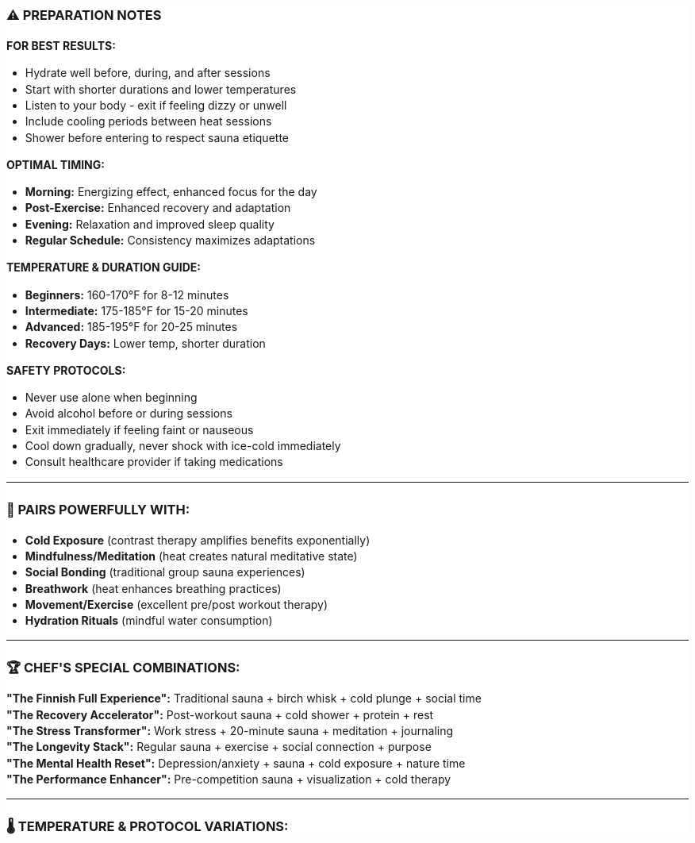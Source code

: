 
### ⚠️ PREPARATION NOTES

**FOR BEST RESULTS:**
- Hydrate well before, during, and after sessions
- Start with shorter durations and lower temperatures
- Listen to your body - exit if feeling dizzy or unwell
- Include cooling periods between heat sessions
- Shower before entering to respect sauna etiquette

**OPTIMAL TIMING:**
- **Morning:** Energizing effect, enhanced focus for the day
- **Post-Exercise:** Enhanced recovery and adaptation
- **Evening:** Relaxation and improved sleep quality
- **Regular Schedule:** Consistency maximizes adaptations

**TEMPERATURE & DURATION GUIDE:**
- **Beginners:** 160-170°F for 8-12 minutes
- **Intermediate:** 175-185°F for 15-20 minutes  
- **Advanced:** 185-195°F for 20-25 minutes
- **Recovery Days:** Lower temp, shorter duration

**SAFETY PROTOCOLS:**
- Never use alone when beginning
- Avoid alcohol before or during sessions
- Exit immediately if feeling faint or nauseous
- Cool down gradually, never shock with ice-cold immediately
- Consult healthcare provider if taking medications

---

### 🔄 PAIRS POWERFULLY WITH:
- **Cold Exposure** (contrast therapy amplifies benefits exponentially)
- **Mindfulness/Meditation** (heat creates natural meditative state)
- **Social Bonding** (traditional group sauna experiences)
- **Breathwork** (heat enhances breathing practices)
- **Movement/Exercise** (excellent pre/post workout therapy)
- **Hydration Rituals** (mindful water consumption)

---

### 🏆 CHEF'S SPECIAL COMBINATIONS:

**"The Finnish Full Experience":** Traditional sauna + birch whisk + cold plunge + social time  
**"The Recovery Accelerator":** Post-workout sauna + cold shower + protein + rest  
**"The Stress Transformer":** Work stress + 20-minute sauna + meditation + journaling  
**"The Longevity Stack":** Regular sauna + exercise + social connection + purpose  
**"The Mental Health Reset":** Depression/anxiety + sauna + cold exposure + nature time  
**"The Performance Enhancer":** Pre-competition sauna + visualization + cold therapy

---

### 🌡️ TEMPERATURE & PROTOCOL VARIATIONS:
